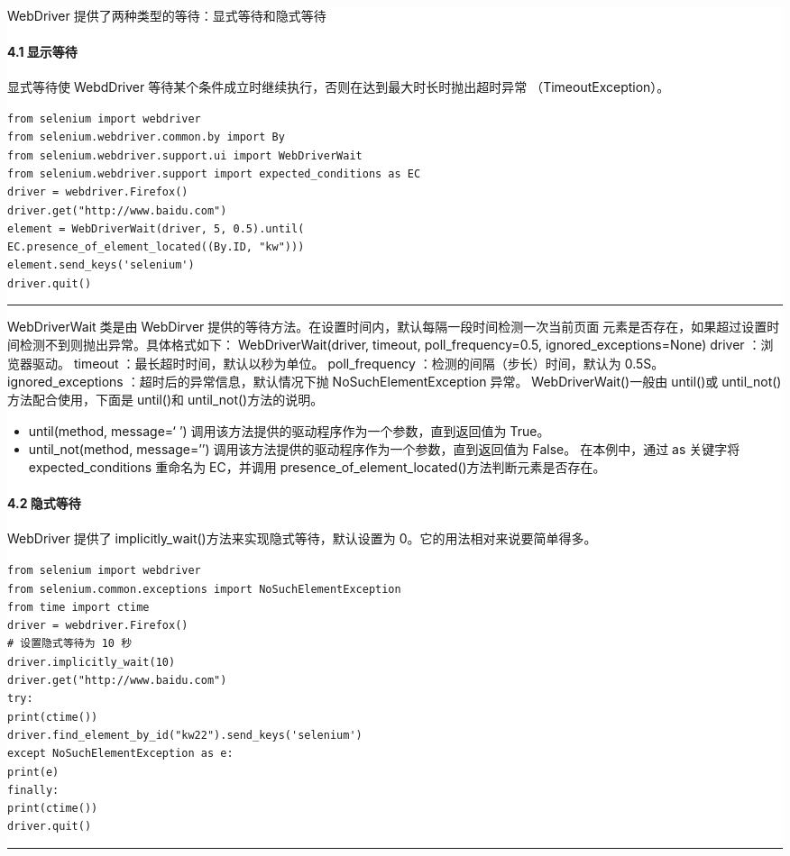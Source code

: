 WebDriver 提供了两种类型的等待：显式等待和隐式等待

#### 4.1 显示等待

显式等待使 WebdDriver 等待某个条件成立时继续执行，否则在达到最大时长时抛出超时异常
（TimeoutException）。
```
from selenium import webdriver
from selenium.webdriver.common.by import By
from selenium.webdriver.support.ui import WebDriverWait
from selenium.webdriver.support import expected_conditions as EC
driver = webdriver.Firefox()
driver.get("http://www.baidu.com")
element = WebDriverWait(driver, 5, 0.5).until(
EC.presence_of_element_located((By.ID, "kw")))
element.send_keys('selenium')
driver.quit()
```

------

​WebDriverWait 类是由 WebDirver 提供的等待方法。在设置时间内，默认每隔一段时间检测一次当前页面
元素是否存在，如果超过设置时间检测不到则抛出异常。具体格式如下：
WebDriverWait(driver, timeout, poll_frequency=0.5, ignored_exceptions=None)
driver ：浏览器驱动。
timeout ：最长超时时间，默认以秒为单位。
poll_frequency ：检测的间隔（步长）时间，默认为 0.5S。
ignored_exceptions ：超时后的异常信息，默认情况下抛 NoSuchElementException 异常。
WebDriverWait()一般由 until()或 until_not()方法配合使用，下面是 until()和 until_not()方法的说明。

- until(method, message=‘ ’)
  调用该方法提供的驱动程序作为一个参数，直到返回值为 True。
- until_not(method, message=’’)
  调用该方法提供的驱动程序作为一个参数，直到返回值为 False。
  在本例中，通过 as 关键字将 expected_conditions 重命名为 EC，并调用 presence_of_element_located()方法判断元素是否存在。

#### 4.2 隐式等待

WebDriver 提供了 implicitly_wait()方法来实现隐式等待，默认设置为 0。它的用法相对来说要简单得多。

```
from selenium import webdriver
from selenium.common.exceptions import NoSuchElementException
from time import ctime
driver = webdriver.Firefox()
# 设置隐式等待为 10 秒
driver.implicitly_wait(10)
driver.get("http://www.baidu.com")
try:
print(ctime())
driver.find_element_by_id("kw22").send_keys('selenium')
except NoSuchElementException as e:
print(e)
finally:
print(ctime())
driver.quit()
```
------

